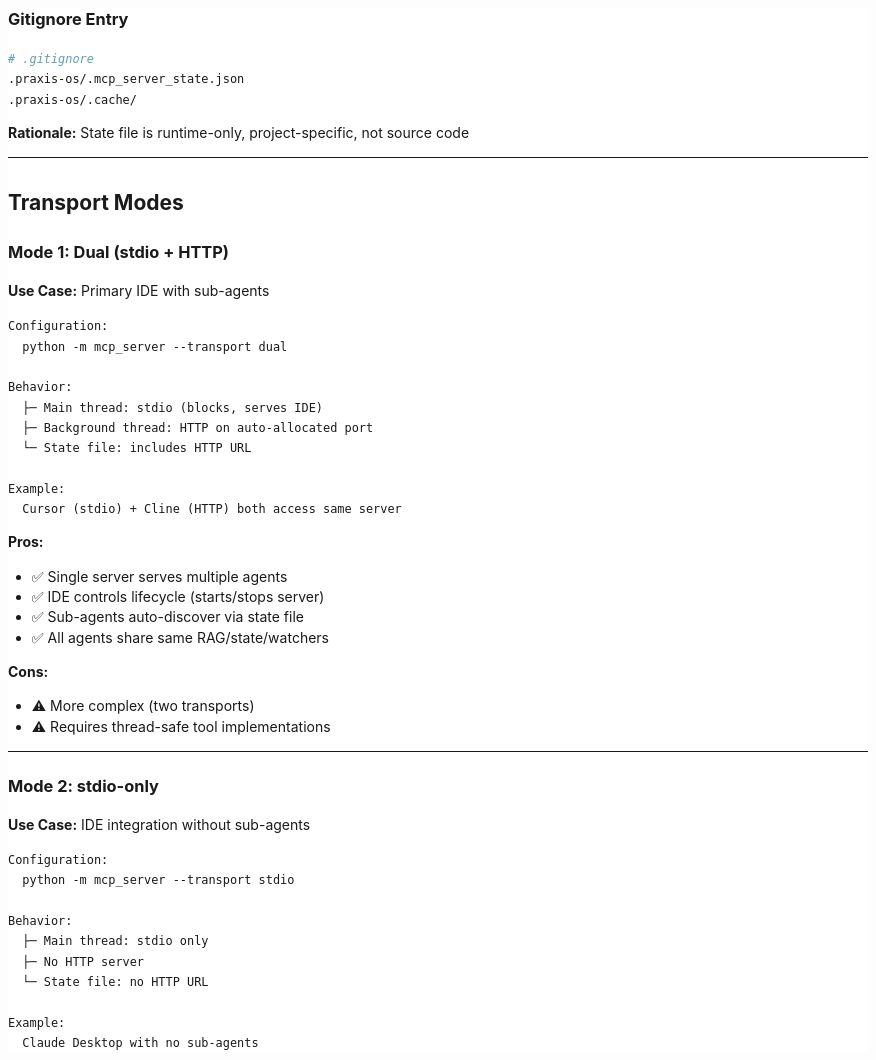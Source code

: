 ### Gitignore Entry

```bash
# .gitignore
.praxis-os/.mcp_server_state.json
.praxis-os/.cache/
```

**Rationale:** State file is runtime-only, project-specific, not source code

---

## Transport Modes

### Mode 1: Dual (stdio + HTTP)

**Use Case:** Primary IDE with sub-agents

```
Configuration:
  python -m mcp_server --transport dual

Behavior:
  ├─ Main thread: stdio (blocks, serves IDE)
  ├─ Background thread: HTTP on auto-allocated port
  └─ State file: includes HTTP URL

Example:
  Cursor (stdio) + Cline (HTTP) both access same server
```

**Pros:**
- ✅ Single server serves multiple agents
- ✅ IDE controls lifecycle (starts/stops server)
- ✅ Sub-agents auto-discover via state file
- ✅ All agents share same RAG/state/watchers

**Cons:**
- ⚠️ More complex (two transports)
- ⚠️ Requires thread-safe tool implementations

---

### Mode 2: stdio-only

**Use Case:** IDE integration without sub-agents

```
Configuration:
  python -m mcp_server --transport stdio

Behavior:
  ├─ Main thread: stdio only
  ├─ No HTTP server
  └─ State file: no HTTP URL

Example:
  Claude Desktop with no sub-agents
```
